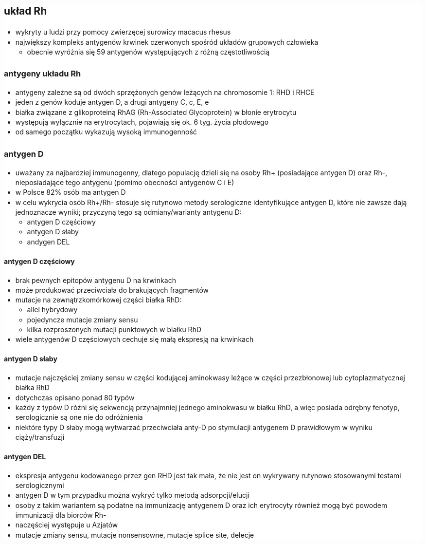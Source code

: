 ## układ Rh
- wykryty u ludzi przy pomocy zwierzęcej surowicy macacus rhesus
- największy kompleks antygenów krwinek czerwonych spośród układów grupowych człowieka
	- obecnie wyróżnia się 59 antygenów występujących z różną częstotliwością

### antygeny układu Rh
- antygeny zależne są od dwóch sprzężonych genów leżących na chromosomie 1: RHD i RHCE
- jeden z genów koduje antygen D, a drugi antygeny C, c, E, e
- białka związane z glikoproteiną RhAG (Rh-Associated Glycoprotein) w błonie erytrocytu
- występują wyłącznie na erytrocytach, pojawiają się ok. 6 tyg. życia płodowego
- od samego początku wykazują wysoką immunogenność

### antygen D
- uważany za najbardziej immunogenny, dlatego populację dzieli się na osoby Rh+ (posiadające antygen D) oraz Rh-, nieposiadające tego antygenu (pomimo obecności antygenów C i E)
- w Polsce 82% osób ma antygen D
- w celu wykrycia osób Rh+/Rh- stosuje się rutynowo metody serologiczne identyfikujące antygen D, które nie zawsze dają jednoznacze wyniki; przyczyną tego są odmiany/warianty antygenu D:
	- antygen D częściowy
	- antygen D słaby
	- andygen DEL

#### antygen D częściowy

- brak pewnych epitopów antygenu D na krwinkach
- może produkować przeciwciała do brakujących fragmentów
- mutacje na zewnątrzkomórkowej części białka RhD:
	- allel hybrydowy
	- pojedyncze mutacje zmiany sensu
	- kilka rozproszonych mutacji punktowych w białku RhD
- wiele antygenów D częściowych cechuje się małą ekspresją na krwinkach

#### antygen D słaby

- mutacje najczęściej zmiany sensu w części kodującej aminokwasy leżące w części przezbłonowej lub cytoplazmatycznej białka RhD
- dotychczas opisano ponad 80 typów
- każdy z typów D różni się sekwencją przynajmniej jednego aminokwasu w białku RhD, a więc posiada odrębny fenotyp, serologicznie są one nie do odróżnienia
- niektóre typy D słaby mogą wytwarzać przeciwciała anty-D po stymulacji antygenem D prawidłowym w wyniku ciąży/transfuzji

#### antygen DEL

- ekspresja antygenu kodowanego przez gen RHD jest tak mała, że nie jest on wykrywany rutynowo stosowanymi testami serologicznymi
- antygen D w tym przypadku można wykryć tylko metodą adsorpcji/elucji
- osoby z takim wariantem są podatne na immunizację antygenem D oraz ich erytrocyty również mogą być powodem immunizacji dla biorców Rh-
- naczęściej występuje u Azjatów
- mutacje zmiany sensu, mutacje nonsensowne, mutacje splice site, delecje
